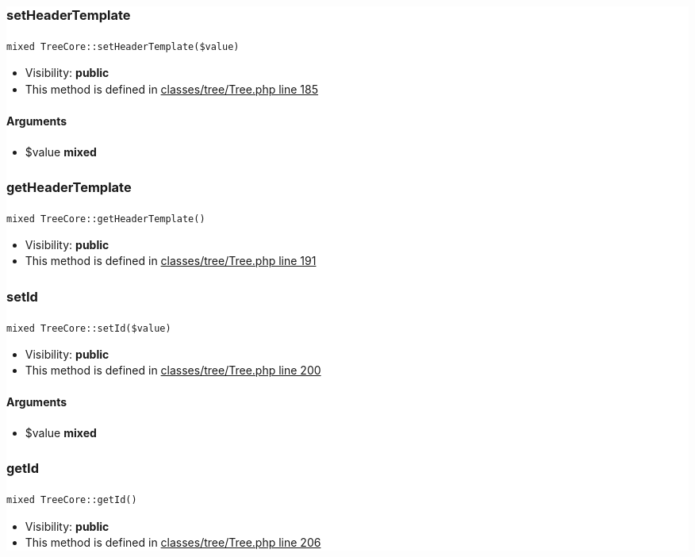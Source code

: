 


### setHeaderTemplate

    mixed TreeCore::setHeaderTemplate($value)





* Visibility: **public**
* This method is defined in [classes/tree/Tree.php line 185](https://github.com/PrestaShop/PrestaShop/blob/1.6.1.1/classes/tree/Tree.php#185)


#### Arguments
* $value **mixed**



### getHeaderTemplate

    mixed TreeCore::getHeaderTemplate()





* Visibility: **public**
* This method is defined in [classes/tree/Tree.php line 191](https://github.com/PrestaShop/PrestaShop/blob/1.6.1.1/classes/tree/Tree.php#191)




### setId

    mixed TreeCore::setId($value)





* Visibility: **public**
* This method is defined in [classes/tree/Tree.php line 200](https://github.com/PrestaShop/PrestaShop/blob/1.6.1.1/classes/tree/Tree.php#200)


#### Arguments
* $value **mixed**



### getId

    mixed TreeCore::getId()





* Visibility: **public**
* This method is defined in [classes/tree/Tree.php line 206](https://github.com/PrestaShop/PrestaShop/blob/1.6.1.1/classes/tree/Tree.php#206)
